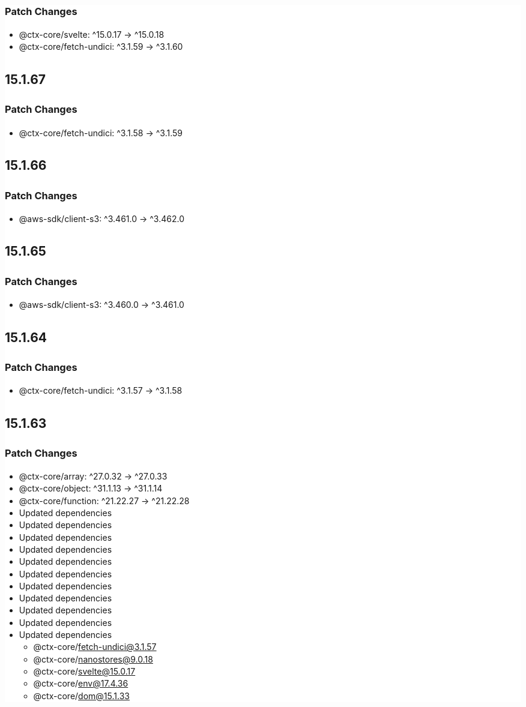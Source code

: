 ### Patch Changes

- @ctx-core/svelte: ^15.0.17 -> ^15.0.18
- @ctx-core/fetch-undici: ^3.1.59 -> ^3.1.60

## 15.1.67

### Patch Changes

- @ctx-core/fetch-undici: ^3.1.58 -> ^3.1.59

## 15.1.66

### Patch Changes

- @aws-sdk/client-s3: ^3.461.0 -> ^3.462.0

## 15.1.65

### Patch Changes

- @aws-sdk/client-s3: ^3.460.0 -> ^3.461.0

## 15.1.64

### Patch Changes

- @ctx-core/fetch-undici: ^3.1.57 -> ^3.1.58

## 15.1.63

### Patch Changes

- @ctx-core/array: ^27.0.32 -> ^27.0.33
- @ctx-core/object: ^31.1.13 -> ^31.1.14
- @ctx-core/function: ^21.22.27 -> ^21.22.28
- Updated dependencies
- Updated dependencies
- Updated dependencies
- Updated dependencies
- Updated dependencies
- Updated dependencies
- Updated dependencies
- Updated dependencies
- Updated dependencies
- Updated dependencies
- Updated dependencies
  - @ctx-core/fetch-undici@3.1.57
  - @ctx-core/nanostores@9.0.18
  - @ctx-core/svelte@15.0.17
  - @ctx-core/env@17.4.36
  - @ctx-core/dom@15.1.33
